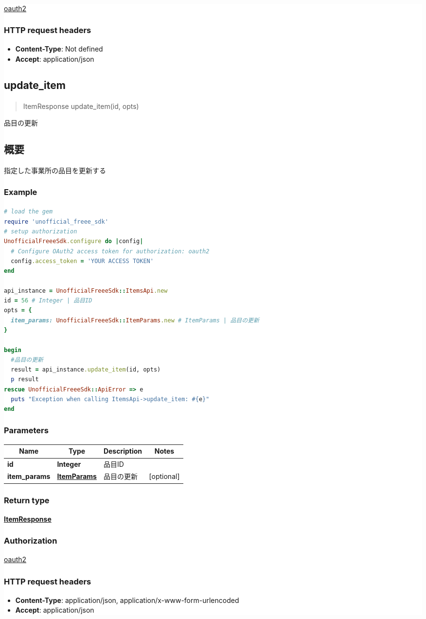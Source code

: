 [oauth2](../README.md#oauth2)

### HTTP request headers

- **Content-Type**: Not defined
- **Accept**: application/json


## update_item

> ItemResponse update_item(id, opts)

品目の更新

 <h2 id=\"\">概要</h2>  <p>指定した事業所の品目を更新する</p>

### Example

```ruby
# load the gem
require 'unofficial_freee_sdk'
# setup authorization
UnofficialFreeeSdk.configure do |config|
  # Configure OAuth2 access token for authorization: oauth2
  config.access_token = 'YOUR ACCESS TOKEN'
end

api_instance = UnofficialFreeeSdk::ItemsApi.new
id = 56 # Integer | 品目ID
opts = {
  item_params: UnofficialFreeeSdk::ItemParams.new # ItemParams | 品目の更新
}

begin
  #品目の更新
  result = api_instance.update_item(id, opts)
  p result
rescue UnofficialFreeeSdk::ApiError => e
  puts "Exception when calling ItemsApi->update_item: #{e}"
end
```

### Parameters


Name | Type | Description  | Notes
------------- | ------------- | ------------- | -------------
 **id** | **Integer**| 品目ID | 
 **item_params** | [**ItemParams**](ItemParams.md)| 品目の更新 | [optional] 

### Return type

[**ItemResponse**](ItemResponse.md)

### Authorization

[oauth2](../README.md#oauth2)

### HTTP request headers

- **Content-Type**: application/json, application/x-www-form-urlencoded
- **Accept**: application/json

